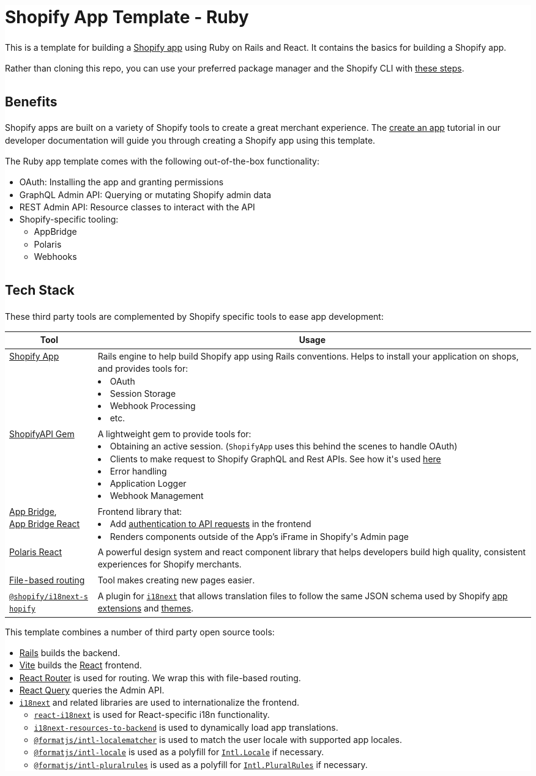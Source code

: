 # Shopify App Template - Ruby

This is a template for building a [Shopify app](https://shopify.dev/docs/apps/getting-started) using Ruby on Rails and React. It contains the basics for building a Shopify app.

Rather than cloning this repo, you can use your preferred package manager and the Shopify CLI with [these steps](#installing-the-template).

## Benefits

Shopify apps are built on a variety of Shopify tools to create a great merchant experience. The [create an app](https://shopify.dev/docs/apps/getting-started/create) tutorial in our developer documentation will guide you through creating a Shopify app using this template.

The Ruby app template comes with the following out-of-the-box functionality:

- OAuth: Installing the app and granting permissions
- GraphQL Admin API: Querying or mutating Shopify admin data
- REST Admin API: Resource classes to interact with the API
- Shopify-specific tooling:
  - AppBridge
  - Polaris
  - Webhooks

## Tech Stack

These third party tools are complemented by Shopify specific tools to ease app development:

| Tool | Usage |
|---------|---------|
| [Shopify App](https://github.com/Shopify/shopify_app) | Rails engine to help build Shopify app using Rails conventions. Helps to install your application on shops, and provides tools for: <li>OAuth</li><li>Session Storage</li><li>Webhook Processing</li><li>etc.</li> |
| [ShopifyAPI Gem](https://github.com/Shopify/shopify-api-ruby) | A lightweight gem to provide tools for: <br/><li>Obtaining an active session. (`ShopifyApp` uses this behind the scenes to handle OAuth)</li><li>Clients to make request to Shopify GraphQL and Rest APIs. See how it's used [here](#making-your-first-api-call)</li><li>Error handling</li><li>Application Logger</li><li>Webhook Management</li> |
| [App Bridge](https://shopify.dev/docs/apps/tools/app-bridge), </br>[App Bridge React](https://shopify.dev/docs/apps/tools/app-bridge/getting-started/using-react)| Frontend library that: <li>Add [authentication to API requests](https://shopify.dev/docs/api/app-bridge-library/apis/resource-fetching) in the frontend</li><li>Renders components outside of the App’s iFrame in Shopify's Admin page</li> |
| [Polaris React](https://polaris.shopify.com/) | A powerful design system and react component library that helps developers build high quality, consistent experiences for Shopify merchants. |
| [File-based routing](https://github.com/Shopify/shopify-frontend-template-react/blob/main/Routes.jsx) | Tool makes creating new pages easier. |
| [`@shopify/i18next-shopify`](https://github.com/Shopify/i18next-shopify) | A plugin for [`i18next`](https://www.i18next.com/) that allows translation files to follow the same JSON schema used by Shopify [app extensions](https://shopify.dev/docs/apps/checkout/best-practices/localizing-ui-extensions#how-it-works) and [themes](https://shopify.dev/docs/themes/architecture/locales/storefront-locale-files#usage). |

This template combines a number of third party open source tools:

- [Rails](https://rubyonrails.org/) builds the backend.
- [Vite](https://vitejs.dev/) builds the [React](https://reactjs.org/) frontend.
- [React Router](https://reactrouter.com/) is used for routing. We wrap this with file-based routing.
- [React Query](https://react-query.tanstack.com/) queries the Admin API.
- [`i18next`](https://www.i18next.com/) and related libraries are used to internationalize the frontend.
  - [`react-i18next`](https://react.i18next.com/) is used for React-specific i18n functionality.
  - [`i18next-resources-to-backend`](https://github.com/i18next/i18next-resources-to-backend) is used to dynamically load app translations.
  - [`@formatjs/intl-localematcher`](https://formatjs.io/docs/polyfills/intl-localematcher/) is used to match the user locale with supported app locales.
  - [`@formatjs/intl-locale`](https://formatjs.io/docs/polyfills/intl-locale) is used as a polyfill for [`Intl.Locale`](https://developer.mozilla.org/en-US/docs/Web/JavaScript/Reference/Global_Objects/Intl/Locale) if necessary.
  - [`@formatjs/intl-pluralrules`](https://formatjs.io/docs/polyfills/intl-pluralrules) is used as a polyfill for [`Intl.PluralRules`](https://developer.mozilla.org/en-US/docs/Web/JavaScript/Reference/Global_Objects/Intl/PluralRules) if necessary.
